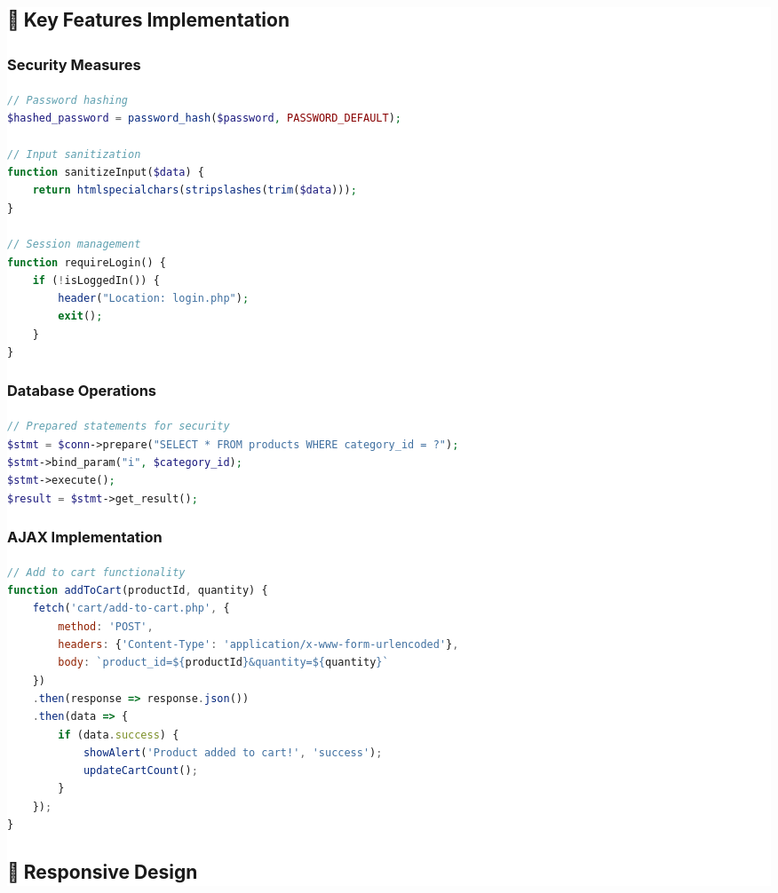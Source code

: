 ## 🔧 Key Features Implementation

### Security Measures
```php
// Password hashing
$hashed_password = password_hash($password, PASSWORD_DEFAULT);

// Input sanitization
function sanitizeInput($data) {
    return htmlspecialchars(stripslashes(trim($data)));
}

// Session management
function requireLogin() {
    if (!isLoggedIn()) {
        header("Location: login.php");
        exit();
    }
}
```

### Database Operations
```php
// Prepared statements for security
$stmt = $conn->prepare("SELECT * FROM products WHERE category_id = ?");
$stmt->bind_param("i", $category_id);
$stmt->execute();
$result = $stmt->get_result();
```

### AJAX Implementation
```javascript
// Add to cart functionality
function addToCart(productId, quantity) {
    fetch('cart/add-to-cart.php', {
        method: 'POST',
        headers: {'Content-Type': 'application/x-www-form-urlencoded'},
        body: `product_id=${productId}&quantity=${quantity}`
    })
    .then(response => response.json())
    .then(data => {
        if (data.success) {
            showAlert('Product added to cart!', 'success');
            updateCartCount();
        }
    });
}
```

## 📱 Responsive Design

